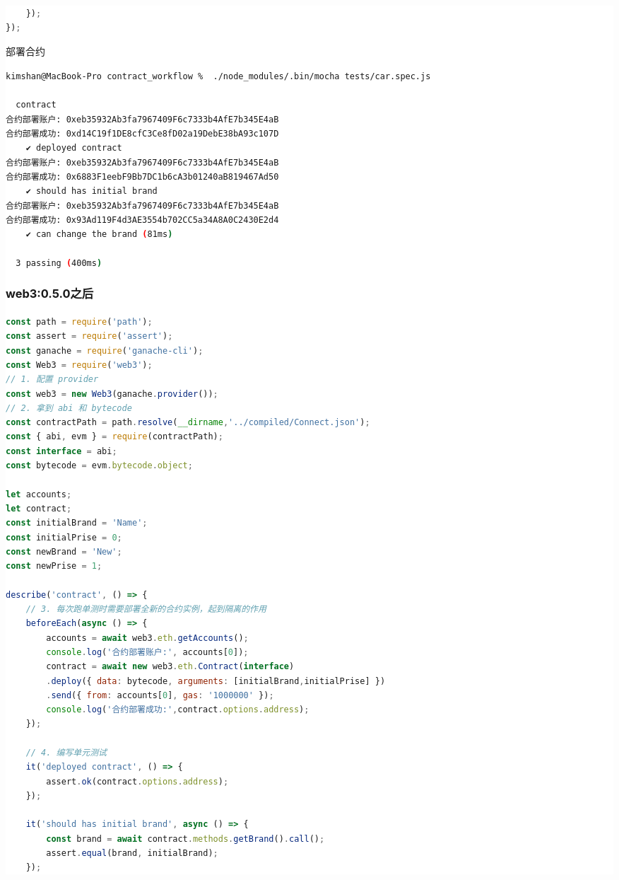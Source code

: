 ```js
    });
});
```

部署合约

```bash
kimshan@MacBook-Pro contract_workflow %  ./node_modules/.bin/mocha tests/car.spec.js

  contract
合约部署账户: 0xeb35932Ab3fa7967409F6c7333b4AfE7b345E4aB
合约部署成功: 0xd14C19f1DE8cfC3Ce8fD02a19DebE38bA93c107D
    ✔ deployed contract
合约部署账户: 0xeb35932Ab3fa7967409F6c7333b4AfE7b345E4aB
合约部署成功: 0x6883F1eebF9Bb7DC1b6cA3b01240aB819467Ad50
    ✔ should has initial brand
合约部署账户: 0xeb35932Ab3fa7967409F6c7333b4AfE7b345E4aB
合约部署成功: 0x93Ad119F4d3AE3554b702CC5a34A8A0C2430E2d4
    ✔ can change the brand (81ms)

  3 passing (400ms)
```

### web3:0.5.0之后

```js
const path = require('path');
const assert = require('assert');
const ganache = require('ganache-cli');
const Web3 = require('web3');
// 1. 配置 provider
const web3 = new Web3(ganache.provider());
// 2. 拿到 abi 和 bytecode
const contractPath = path.resolve(__dirname,'../compiled/Connect.json');
const { abi, evm } = require(contractPath);
const interface = abi;
const bytecode = evm.bytecode.object;

let accounts;
let contract;
const initialBrand = 'Name';
const initialPrise = 0;
const newBrand = 'New';
const newPrise = 1;

describe('contract', () => {
    // 3. 每次跑单测时需要部署全新的合约实例，起到隔离的作用 
    beforeEach(async () => {
        accounts = await web3.eth.getAccounts(); 
        console.log('合约部署账户:', accounts[0]); 
        contract = await new web3.eth.Contract(interface)
        .deploy({ data: bytecode, arguments: [initialBrand,initialPrise] })
        .send({ from: accounts[0], gas: '1000000' }); 
        console.log('合约部署成功:',contract.options.address); 
    });

    // 4. 编写单元测试
    it('deployed contract', () => {
        assert.ok(contract.options.address);
    });

    it('should has initial brand', async () => {
        const brand = await contract.methods.getBrand().call(); 
        assert.equal(brand, initialBrand);
    });
```